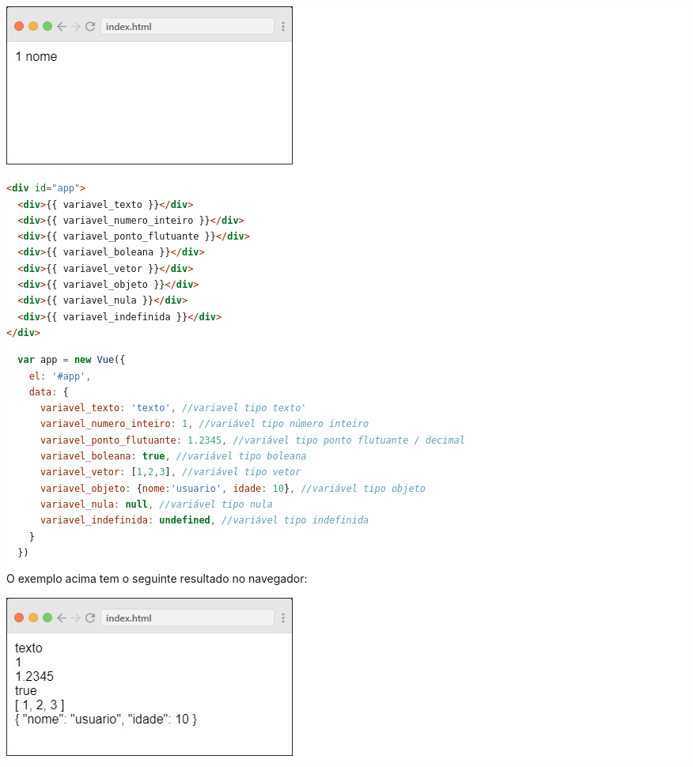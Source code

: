 ![m'exemplo do resultado](imagens/img1.jpg)


~~~html
<div id="app">
  <div>{{ variavel_texto }}</div>
  <div>{{ variavel_numero_inteiro }}</div>
  <div>{{ variavel_ponto_flutuante }}</div>
  <div>{{ variavel_boleana }}</div>
  <div>{{ variavel_vetor }}</div>
  <div>{{ variavel_objeto }}</div>
  <div>{{ variavel_nula }}</div>
  <div>{{ variavel_indefinida }}</div>
</div>
~~~
```javascript
  var app = new Vue({
    el: '#app',
    data: {
      variavel_texto: 'texto', //variavel tipo texto'
      variavel_numero_inteiro: 1, //variável tipo número inteiro
      variavel_ponto_flutuante: 1.2345, //variável tipo ponto flutuante / decimal
      variavel_boleana: true, //variável tipo boleana
      variavel_vetor: [1,2,3], //variável tipo vetor
      variavel_objeto: {nome:'usuario', idade: 10}, //variável tipo objeto
      variavel_nula: null, //variável tipo nula
      variavel_indefinida: undefined, //variável tipo indefinida
    }
  })
```
O exemplo acima tem o seguinte resultado no navegador:

![m'exemplo do resultado](imagens/img2.jpg)
